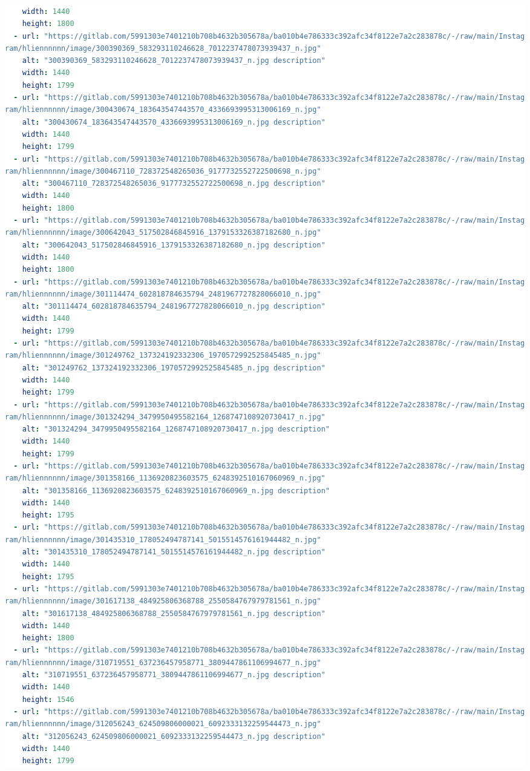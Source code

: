 ```yaml
    width: 1440
    height: 1800
  - url: "https://gitlab.com/5991303e7401210b708b4632b305678a/ba010b4e786333c392afc34f8122e7a2c283878c/-/raw/main/Instagram/hliennnnnn/image/300390369_583293110246628_7012237478073939437_n.jpg"
    alt: "300390369_583293110246628_7012237478073939437_n.jpg description"
    width: 1440
    height: 1799
  - url: "https://gitlab.com/5991303e7401210b708b4632b305678a/ba010b4e786333c392afc34f8122e7a2c283878c/-/raw/main/Instagram/hliennnnnn/image/300430674_183643547443570_4336693995313006169_n.jpg"
    alt: "300430674_183643547443570_4336693995313006169_n.jpg description"
    width: 1440
    height: 1799
  - url: "https://gitlab.com/5991303e7401210b708b4632b305678a/ba010b4e786333c392afc34f8122e7a2c283878c/-/raw/main/Instagram/hliennnnnn/image/300467110_728372548265036_9177732552722500698_n.jpg"
    alt: "300467110_728372548265036_9177732552722500698_n.jpg description"
    width: 1440
    height: 1800
  - url: "https://gitlab.com/5991303e7401210b708b4632b305678a/ba010b4e786333c392afc34f8122e7a2c283878c/-/raw/main/Instagram/hliennnnnn/image/300642043_517502846845916_1379153326387182680_n.jpg"
    alt: "300642043_517502846845916_1379153326387182680_n.jpg description"
    width: 1440
    height: 1800
  - url: "https://gitlab.com/5991303e7401210b708b4632b305678a/ba010b4e786333c392afc34f8122e7a2c283878c/-/raw/main/Instagram/hliennnnnn/image/301114474_602818784635794_2481967727828066010_n.jpg"
    alt: "301114474_602818784635794_2481967727828066010_n.jpg description"
    width: 1440
    height: 1799
  - url: "https://gitlab.com/5991303e7401210b708b4632b305678a/ba010b4e786333c392afc34f8122e7a2c283878c/-/raw/main/Instagram/hliennnnnn/image/301249762_137324192332306_1970572992525845485_n.jpg"
    alt: "301249762_137324192332306_1970572992525845485_n.jpg description"
    width: 1440
    height: 1799
  - url: "https://gitlab.com/5991303e7401210b708b4632b305678a/ba010b4e786333c392afc34f8122e7a2c283878c/-/raw/main/Instagram/hliennnnnn/image/301324294_3479950495582164_1268747108920730417_n.jpg"
    alt: "301324294_3479950495582164_1268747108920730417_n.jpg description"
    width: 1440
    height: 1799
  - url: "https://gitlab.com/5991303e7401210b708b4632b305678a/ba010b4e786333c392afc34f8122e7a2c283878c/-/raw/main/Instagram/hliennnnnn/image/301358166_1136920823603575_6248392510167060969_n.jpg"
    alt: "301358166_1136920823603575_6248392510167060969_n.jpg description"
    width: 1440
    height: 1795
  - url: "https://gitlab.com/5991303e7401210b708b4632b305678a/ba010b4e786333c392afc34f8122e7a2c283878c/-/raw/main/Instagram/hliennnnnn/image/301435310_178052494787141_5015514576161944482_n.jpg"
    alt: "301435310_178052494787141_5015514576161944482_n.jpg description"
    width: 1440
    height: 1795
  - url: "https://gitlab.com/5991303e7401210b708b4632b305678a/ba010b4e786333c392afc34f8122e7a2c283878c/-/raw/main/Instagram/hliennnnnn/image/301617138_484925806368788_2550584767979781561_n.jpg"
    alt: "301617138_484925806368788_2550584767979781561_n.jpg description"
    width: 1440
    height: 1800
  - url: "https://gitlab.com/5991303e7401210b708b4632b305678a/ba010b4e786333c392afc34f8122e7a2c283878c/-/raw/main/Instagram/hliennnnnn/image/310719551_637236457958771_3809447861106994677_n.jpg"
    alt: "310719551_637236457958771_3809447861106994677_n.jpg description"
    width: 1440
    height: 1546
  - url: "https://gitlab.com/5991303e7401210b708b4632b305678a/ba010b4e786333c392afc34f8122e7a2c283878c/-/raw/main/Instagram/hliennnnnn/image/312056243_624509806000021_6092333132259544473_n.jpg"
    alt: "312056243_624509806000021_6092333132259544473_n.jpg description"
    width: 1440
    height: 1799
```